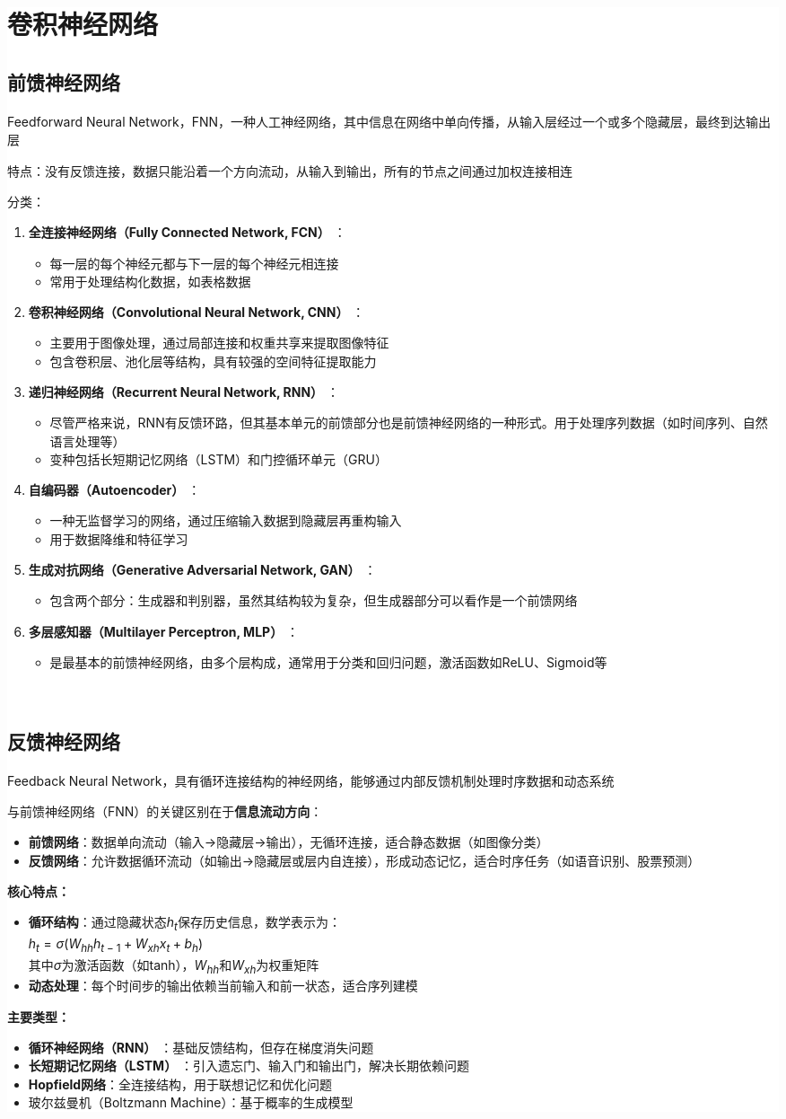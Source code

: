 # 卷积神经网络

## 前馈神经网络

Feedforward Neural Network，FNN，一种人工神经网络，其中信息在网络中单向传播，从输入层经过一个或多个隐藏层，最终到达输出层

特点：没有反馈连接，数据只能沿着一个方向流动，从输入到输出，所有的节点之间通过加权连接相连

分类：

1. **全连接神经网络（Fully Connected Network, FCN）** ：

    - 每一层的每个神经元都与下一层的每个神经元相连接
    - 常用于处理结构化数据，如表格数据
2. **卷积神经网络（Convolutional Neural Network, CNN）** ：

    - 主要用于图像处理，通过局部连接和权重共享来提取图像特征
    - 包含卷积层、池化层等结构，具有较强的空间特征提取能力
3. **递归神经网络（Recurrent Neural Network, RNN）** ：

    - 尽管严格来说，RNN有反馈环路，但其基本单元的前馈部分也是前馈神经网络的一种形式。用于处理序列数据（如时间序列、自然语言处理等）
    - 变种包括长短期记忆网络（LSTM）和门控循环单元（GRU）
4. **自编码器（Autoencoder）** ：

    - 一种无监督学习的网络，通过压缩输入数据到隐藏层再重构输入
    - 用于数据降维和特征学习
5. **生成对抗网络（Generative Adversarial Network, GAN）** ：

    - 包含两个部分：生成器和判别器，虽然其结构较为复杂，但生成器部分可以看作是一个前馈网络
6. **多层感知器（Multilayer Perceptron, MLP）** ：

    - 是最基本的前馈神经网络，由多个层构成，通常用于分类和回归问题，激活函数如ReLU、Sigmoid等

‍

## 反馈神经网络

Feedback Neural Network，具有循环连接结构的神经网络，能够通过内部反馈机制处理时序数据和动态系统

与前馈神经网络（FNN）的关键区别在于**信息流动方向**：

- **前馈网络**：数据单向流动（输入→隐藏层→输出），无循环连接，适合静态数据（如图像分类）
- **反馈网络**：允许数据循环流动（如输出→隐藏层或层内自连接），形成动态记忆，适合时序任务（如语音识别、股票预测）

**核心特点：**

- **循环结构**：通过隐藏状态$h_t$保存历史信息，数学表示为：  
  $h_t = \sigma(W_{hh}h_{t-1} + W_{xh}x_t + b_h)$  
  其中$\sigma$为激活函数（如tanh），$W_{hh}$和$W_{xh}$为权重矩阵
- **动态处理**：每个时间步的输出依赖当前输入和前一状态，适合序列建模

**主要类型：**

- **循环神经网络（RNN）** ：基础反馈结构，但存在梯度消失问题
- **长短期记忆网络（LSTM）** ：引入遗忘门、输入门和输出门，解决长期依赖问题
- **Hopfield网络**：全连接结构，用于联想记忆和优化问题
- 玻尔兹曼机（Boltzmann Machine）：基于概率的生成模型
